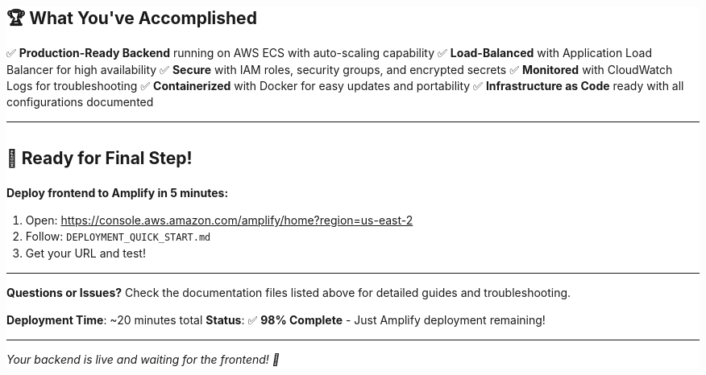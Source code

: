 ## 🏆 What You've Accomplished

✅ **Production-Ready Backend** running on AWS ECS with auto-scaling capability
✅ **Load-Balanced** with Application Load Balancer for high availability
✅ **Secure** with IAM roles, security groups, and encrypted secrets
✅ **Monitored** with CloudWatch Logs for troubleshooting
✅ **Containerized** with Docker for easy updates and portability
✅ **Infrastructure as Code** ready with all configurations documented

---

## 🚀 Ready for Final Step!

**Deploy frontend to Amplify in 5 minutes:**

1. Open: https://console.aws.amazon.com/amplify/home?region=us-east-2
2. Follow: `DEPLOYMENT_QUICK_START.md`
3. Get your URL and test!

---

**Questions or Issues?** Check the documentation files listed above for detailed guides and troubleshooting.

**Deployment Time**: ~20 minutes total
**Status**: ✅ **98% Complete** - Just Amplify deployment remaining!

---

*Your backend is live and waiting for the frontend! 🎯*

